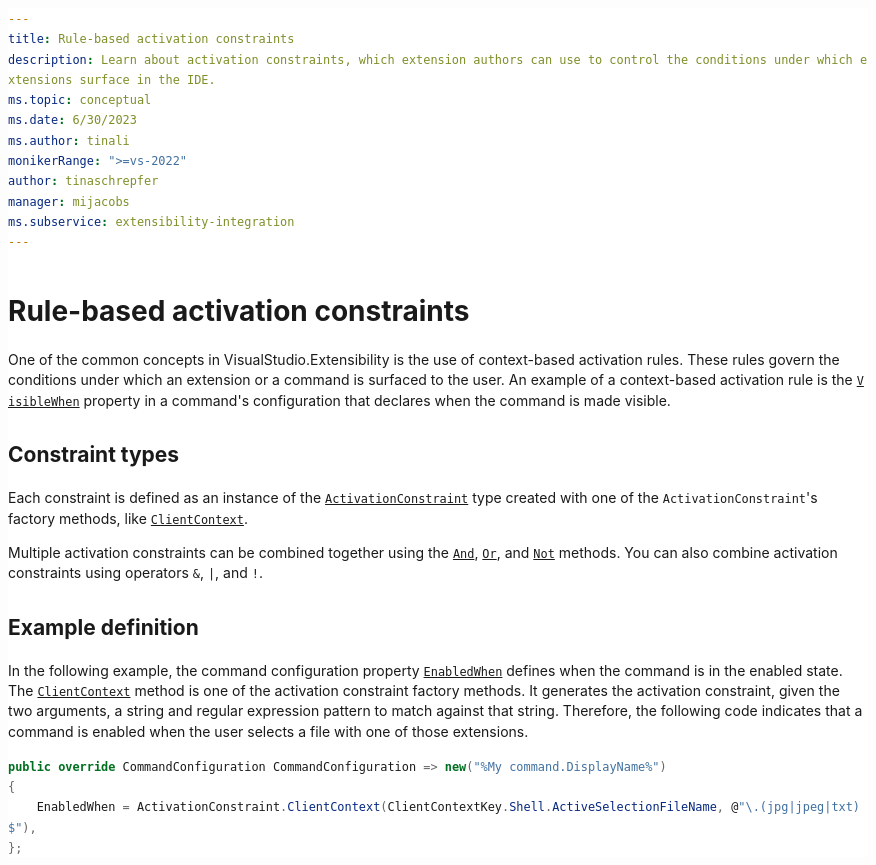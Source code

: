 ```yaml
---
title: Rule-based activation constraints
description: Learn about activation constraints, which extension authors can use to control the conditions under which extensions surface in the IDE.
ms.topic: conceptual
ms.date: 6/30/2023
ms.author: tinali
monikerRange: ">=vs-2022"
author: tinaschrepfer
manager: mijacobs
ms.subservice: extensibility-integration
---
```


# Rule-based activation constraints

One of the common concepts in VisualStudio.Extensibility is the use of context-based activation rules. These rules govern the conditions under which an extension or a command is surfaced to the user. An example of a context-based activation rule is the [`VisibleWhen`](/dotnet/api/microsoft.visualstudio.extensibility.commands.commandconfiguration.visiblewhen) property in a command's configuration that declares when the command is made visible.

## Constraint types

Each constraint is defined as an instance of the [`ActivationConstraint`](/dotnet/api/microsoft.visualstudio.extensibility.activationconstraint) type created with one of the `ActivationConstraint`'s factory methods, like [`ClientContext`](/dotnet/api/microsoft.visualstudio.extensibility.activationconstraint.clientcontext).

Multiple activation constraints can be combined together using the [`And`](/dotnet/api/microsoft.visualstudio.extensibility.activationconstraint.and), [`Or`](/dotnet/api/microsoft.visualstudio.extensibility.activationconstraint.or), and [`Not`](/dotnet/api/microsoft.visualstudio.extensibility.activationconstraint.not) methods. You can also combine activation constraints using operators `&`, `|`, and `!`.

## Example definition

In the following example, the command configuration property [`EnabledWhen`](/dotnet/api/microsoft.visualstudio.extensibility.commands.commandconfiguration.enabledwhen) defines when the command is in the enabled state. The [`ClientContext`](/dotnet/api/microsoft.visualstudio.extensibility.activationconstraint.clientcontext) method is one of the activation constraint factory methods. It generates the activation constraint, given the two arguments, a string and regular expression pattern to match against that string. Therefore, the following code indicates that a command is enabled when the user selects a file with one of those extensions.

```csharp
public override CommandConfiguration CommandConfiguration => new("%My command.DisplayName%")
{
    EnabledWhen = ActivationConstraint.ClientContext(ClientContextKey.Shell.ActiveSelectionFileName, @"\.(jpg|jpeg|txt)$"),
};
```
